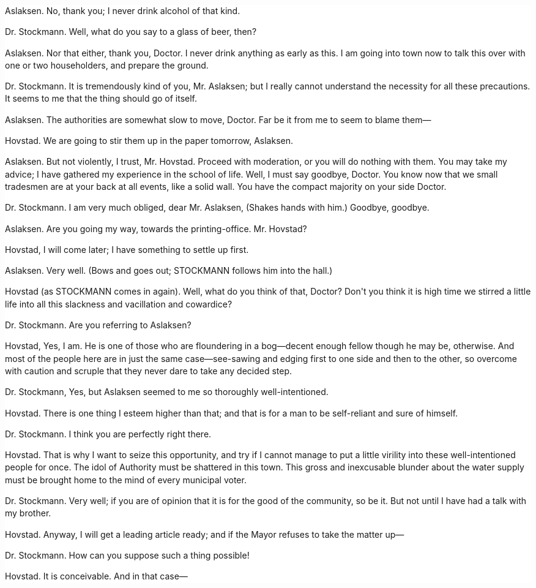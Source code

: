 Aslaksen. No, thank you; I never drink alcohol of that kind.

Dr. Stockmann. Well, what do you say to a glass of beer, then?

Aslaksen. Nor that either, thank you, Doctor. I never drink anything as early as this. I am going into town now to talk this over with one or two householders, and prepare the ground.

Dr. Stockmann. It is tremendously kind of you, Mr. Aslaksen; but I really cannot understand the necessity for all these precautions. It seems to me that the thing should go of itself.

Aslaksen. The authorities are somewhat slow to move, Doctor. Far be it from me to seem to blame them—

Hovstad. We are going to stir them up in the paper tomorrow, Aslaksen.

Aslaksen. But not violently, I trust, Mr. Hovstad. Proceed with moderation, or you will do nothing with them. You may take my advice; I have gathered my experience in the school of life. Well, I must say goodbye, Doctor. You know now that we small tradesmen are at your back at all events, like a solid wall. You have the compact majority on your side Doctor.

Dr. Stockmann. I am very much obliged, dear Mr. Aslaksen, (Shakes hands with him.) Goodbye, goodbye.

Aslaksen. Are you going my way, towards the printing-office. Mr. Hovstad?

Hovstad, I will come later; I have something to settle up first.

Aslaksen. Very well. (Bows and goes out; STOCKMANN follows him into the hall.)

Hovstad (as STOCKMANN comes in again). Well, what do you think of that, Doctor? Don't you think it is high time we stirred a little life into all this slackness and vacillation and cowardice?

Dr. Stockmann. Are you referring to Aslaksen?

Hovstad, Yes, I am. He is one of those who are floundering in a bog—decent enough fellow though he may be, otherwise. And most of the people here are in just the same case—see-sawing and edging first to one side and then to the other, so overcome with caution and scruple that they never dare to take any decided step.

Dr. Stockmann, Yes, but Aslaksen seemed to me so thoroughly well-intentioned.

Hovstad. There is one thing I esteem higher than that; and that is for a man to be self-reliant and sure of himself.

Dr. Stockmann. I think you are perfectly right there.

Hovstad. That is why I want to seize this opportunity, and try if I cannot manage to put a little virility into these well-intentioned people for once. The idol of Authority must be shattered in this town. This gross and inexcusable blunder about the water supply must be brought home to the mind of every municipal voter.

Dr. Stockmann. Very well; if you are of opinion that it is for the good of the community, so be it. But not until I have had a talk with my brother.

Hovstad. Anyway, I will get a leading article ready; and if the Mayor refuses to take the matter up—

Dr. Stockmann. How can you suppose such a thing possible!

Hovstad. It is conceivable. And in that case—
